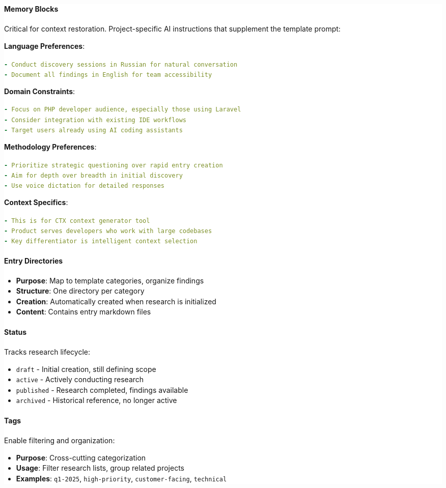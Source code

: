 #### Memory Blocks

Critical for context restoration. Project-specific AI instructions that supplement the template prompt:

**Language Preferences**:

```yaml
- Conduct discovery sessions in Russian for natural conversation
- Document all findings in English for team accessibility
```

**Domain Constraints**:

```yaml
- Focus on PHP developer audience, especially those using Laravel
- Consider integration with existing IDE workflows
- Target users already using AI coding assistants
```

**Methodology Preferences**:

```yaml
- Prioritize strategic questioning over rapid entry creation
- Aim for depth over breadth in initial discovery
- Use voice dictation for detailed responses
```

**Context Specifics**:

```yaml
- This is for CTX context generator tool
- Product serves developers who work with large codebases
- Key differentiator is intelligent context selection
```

#### Entry Directories

- **Purpose**: Map to template categories, organize findings
- **Structure**: One directory per category
- **Creation**: Automatically created when research is initialized
- **Content**: Contains entry markdown files

#### Status

Tracks research lifecycle:

- `draft` - Initial creation, still defining scope
- `active` - Actively conducting research
- `published` - Research completed, findings available
- `archived` - Historical reference, no longer active

#### Tags

Enable filtering and organization:

- **Purpose**: Cross-cutting categorization
- **Usage**: Filter research lists, group related projects
- **Examples**: `q1-2025`, `high-priority`, `customer-facing`, `technical`
